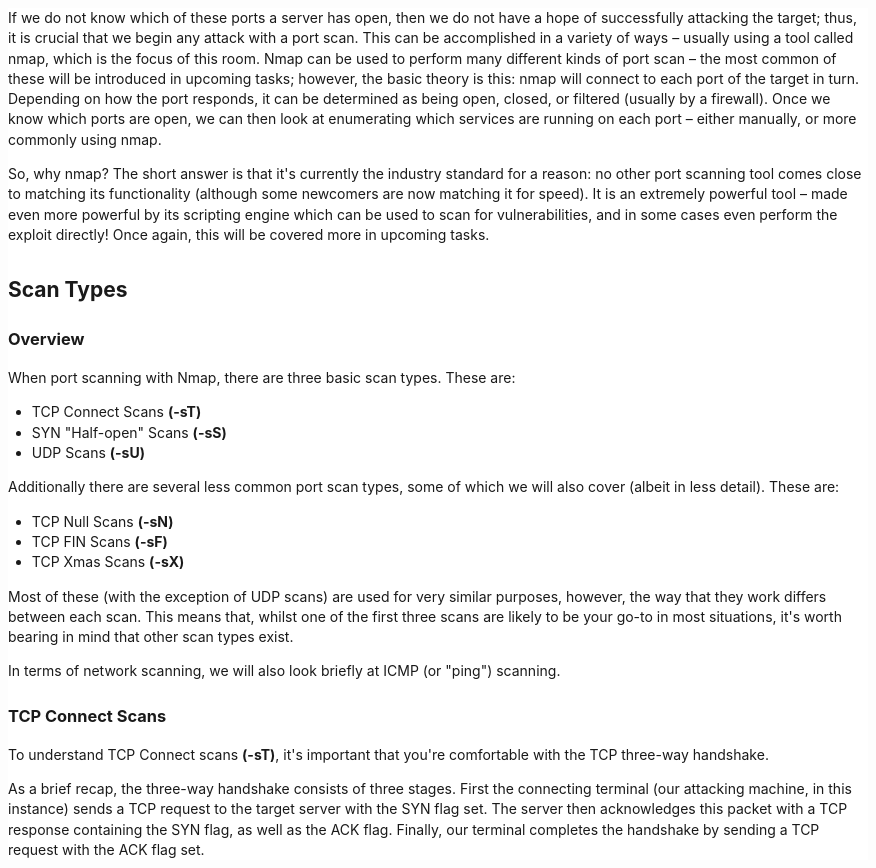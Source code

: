 If we do not know which of these ports a server has open,
then we do not have a hope of successfully attacking the target;
thus, it is crucial that we begin any attack with a port scan.
This can be accomplished in a variety of ways – usually using a tool called nmap,
which is the focus of this room.
Nmap can be used to perform many different kinds of port scan – the most common
of these will be introduced in upcoming tasks; however, the basic theory is this:
nmap will connect to each port of the target in turn.
Depending on how the port responds, it can be determined as being open,
closed, or filtered (usually by a firewall). Once we know which ports are open,
we can then look at enumerating which services are running on each port – either
manually, or more commonly using nmap.

So, why nmap?
The short answer is that it's currently the industry standard for a reason:
no other port scanning tool comes close to matching its functionality
(although some newcomers are now matching it for speed).
It is an extremely powerful tool – made even more powerful by its scripting
engine which can be used to scan for vulnerabilities,
and in some cases even perform the exploit directly!
Once again, this will be covered more in upcoming tasks.

## Scan Types

### Overview

When port scanning with Nmap, there are three basic scan types. These are:

- TCP Connect Scans **(-sT)**
- SYN "Half-open" Scans **(-sS)**
- UDP Scans **(-sU)**

Additionally there are several less common port scan types,
some of which we will also cover (albeit in less detail). These are:

- TCP Null Scans **(-sN)**
- TCP FIN Scans **(-sF)**
- TCP Xmas Scans **(-sX)**

Most of these (with the exception of UDP scans) are used for very similar purposes,
however, the way that they work differs between each scan.
This means that, whilst one of the first three scans are likely to be your go-to
in most situations, it's worth bearing in mind that other scan types exist.

In terms of network scanning, we will also look briefly at ICMP (or "ping") scanning.

### TCP Connect Scans

To understand TCP Connect scans **(-sT)**,
it's important that you're comfortable with the TCP three-way handshake.

As a brief recap, the three-way handshake consists of three stages.
First the connecting terminal (our attacking machine, in this instance)
sends a TCP request to the target server with the SYN flag set.
The server then acknowledges this packet with a TCP response containing the SYN flag,
as well as the ACK flag.
Finally, our terminal completes the handshake by sending a TCP request with
the ACK flag set.
